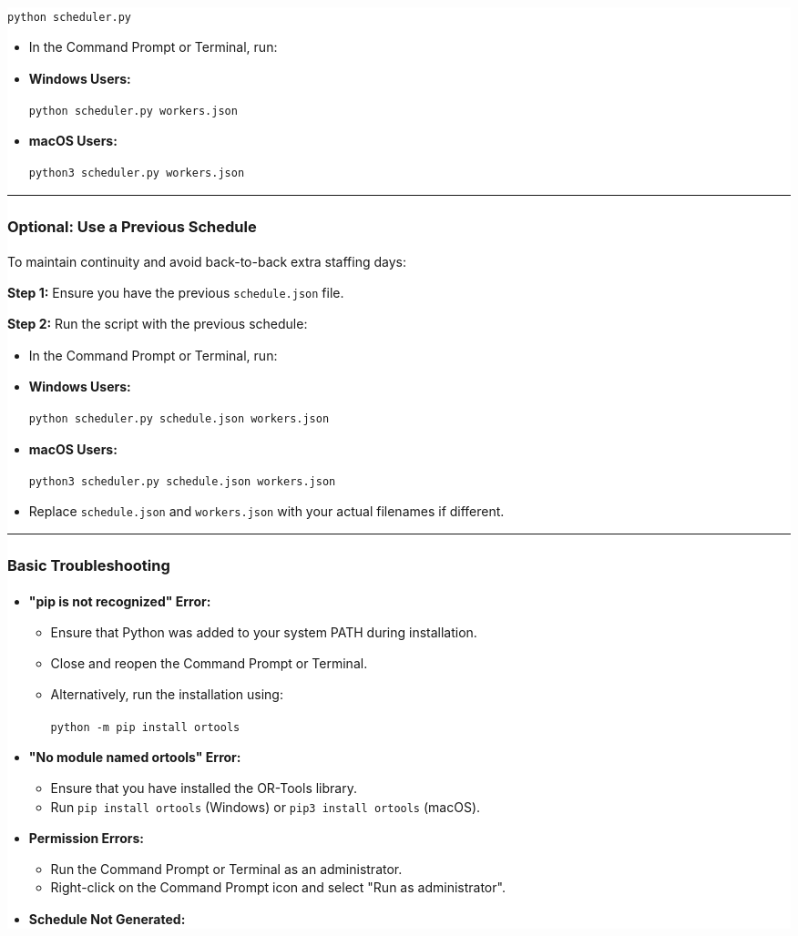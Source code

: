    ```python scheduler.py```
- In the Command Prompt or Terminal, run:

- **Windows Users:**

  ```
  python scheduler.py workers.json
  ```

- **macOS Users:**

  ```
  python3 scheduler.py workers.json
  ```

---

### Optional: Use a Previous Schedule

To maintain continuity and avoid back-to-back extra staffing days:

**Step 1:** Ensure you have the previous `schedule.json` file.

**Step 2:** Run the script with the previous schedule:

- In the Command Prompt or Terminal, run:

- **Windows Users:**

  ```
  python scheduler.py schedule.json workers.json
  ```

- **macOS Users:**

  ```
  python3 scheduler.py schedule.json workers.json
  ```

- Replace `schedule.json` and `workers.json` with your actual filenames if different.

---

### Basic Troubleshooting

- **"pip is not recognized" Error:**

  - Ensure that Python was added to your system PATH during installation.
  - Close and reopen the Command Prompt or Terminal.
  - Alternatively, run the installation using:

    ```
    python -m pip install ortools
    ```

- **"No module named ortools" Error:**

  - Ensure that you have installed the OR-Tools library.
  - Run `pip install ortools` (Windows) or `pip3 install ortools` (macOS).

- **Permission Errors:**
  - Run the Command Prompt or Terminal as an administrator.
  - Right-click on the Command Prompt icon and select "Run as administrator".
 
- **Schedule Not Generated:**
  ```